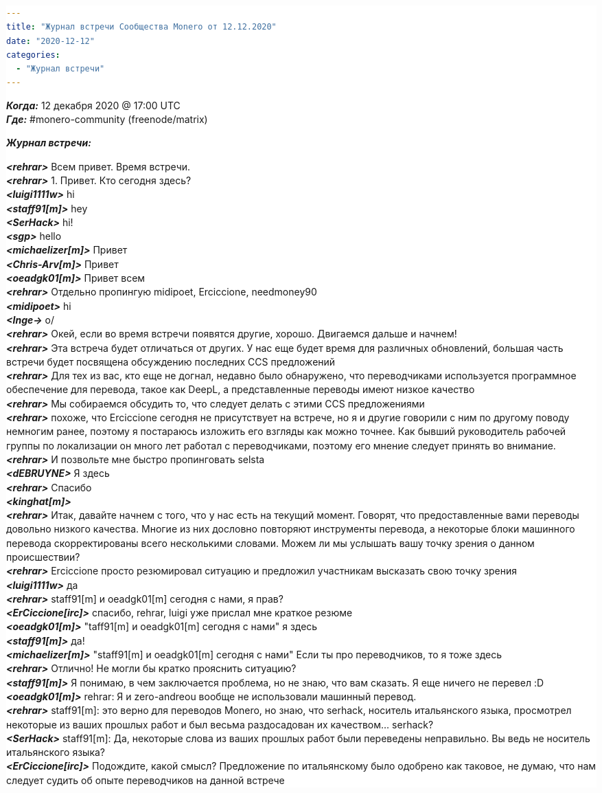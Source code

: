 ```yaml
---  
title: "Журнал встречи Сообщества Monero от 12.12.2020"  
date: "2020-12-12"  
categories:  
  - "Журнал встречи"  
---  
```


_**Когда:**_ 12 декабря 2020 @ 17:00 UTC  
_**Где:**_ #monero-community (freenode/matrix)  

_**Журнал встречи:**_  

_**\<rehrar>**_ Всем привет. Время встречи.  
_**\<rehrar>**_ 1. Привет. Кто сегодня здесь?  
_**\<luigi1111w>**_ hi  
_**\<staff91[m]>**_ hey  
_**\<SerHack>**_ hi!  
_**\<sgp>**_ hello  
_**\<michaelizer[m]>**_ Привет  
_**\<Chris-Arv[m]>**_ Привет  
_**\<oeadgk01[m]>**_ Привет всем  
_**\<rehrar>**_ Отдельно пропингую midipoet, Erciccione, needmoney90  
_**\<midipoet>**_ hi  
_**\<Inge->**_ o/  
_**\<rehrar>**_ Окей, если во время встречи появятся другие, хорошо. Двигаемся дальше и начнем!  
_**\<rehrar>**_ Эта встреча будет отличаться от других. У нас еще будет время для различных обновлений, большая часть встречи будет посвящена обсуждению последних CCS предложений  
_**\<rehrar>**_ Для тех из вас, кто еще не догнал, недавно было обнаружено, что переводчиками используется программное обеспечение для перевода, такое как DeepL, а представленные переводы имеют низкое качество  
_**\<rehrar>**_ Мы собираемся обсудить то, что следует делать с этими CCS предложениями  
_**\<rehrar>**_ похоже, что Erciccione сегодня не присутствует на встрече, но я и другие говорили с ним по другому поводу немногим ранее, поэтому я постараюсь изложить его взгляды как можно точнее. Как бывший руководитель рабочей группы по локализации он много лет работал с переводчиками, поэтому его мнение следует принять во внимание.  
_**\<rehrar>**_ И позвольте мне быстро пропинговать selsta  
_**\<dEBRUYNE>**_ Я здесь  
_**\<rehrar>**_ Спасибо  
_**\<kinghat[m]>**_  
_**\<rehrar>**_ Итак, давайте начнем с того, что у нас есть на текущий момент. Говорят, что предоставленные вами переводы довольно низкого качества. Многие из них дословно повторяют инструменты перевода, а некоторые блоки машинного перевода скорректированы всего несколькими словами. Можем ли мы услышать вашу точку зрения о данном происшествии?  
_**\<rehrar>**_ Erciccione просто резюмировал ситуацию и предложил участникам высказать свою точку зрения  
_**\<luigi1111w>**_ да  
_**\<rehrar>**_ staff91[m] и oeadgk01[m] сегодня с нами, я прав?  
_**\<ErCiccione[irc]>**_ спасибо, rehrar, luigi уже прислал мне краткое резюме  
_**\<oeadgk01[m]>**_ <rehrar>"taff91[m] и oeadgk01[m] сегодня с нами" я здесь  
_**\<staff91[m]>**_ да!  
_**\<michaelizer[m]>**_ <rehrar> "staff91[m] и oeadgk01[m] сегодня с нами" Если ты про переводчиков, то я тоже здесь  
_**\<rehrar>**_ Отлично! Не могли бы кратко прояснить ситуацию?  
_**\<staff91[m]>**_ Я понимаю, в чем заключается проблема, но не знаю, что вам сказать. Я еще ничего не перевел :D  
_**\<oeadgk01[m]>**_ rehrar: Я и zero-andreou вообще не использовали машинный перевод.  
_**\<rehrar>**_ staff91[m]: это верно для переводов Monero, но знаю, что serhack, носитель итальянского языка, просмотрел некоторые из ваших прошлых работ и был весьма раздосадован их качеством... serhack?  
_**\<SerHack>**_ staff91[m]: Да, некоторые слова из ваших прошлых работ были переведены неправильно. Вы ведь не носитель итальянского языка?  
_**\<ErCiccione[irc]>**_ Подождите, какой смысл? Предложение по итальянскому было одобрено как таковое, не думаю, что нам следует судить об опыте переводчиков на данной встрече  